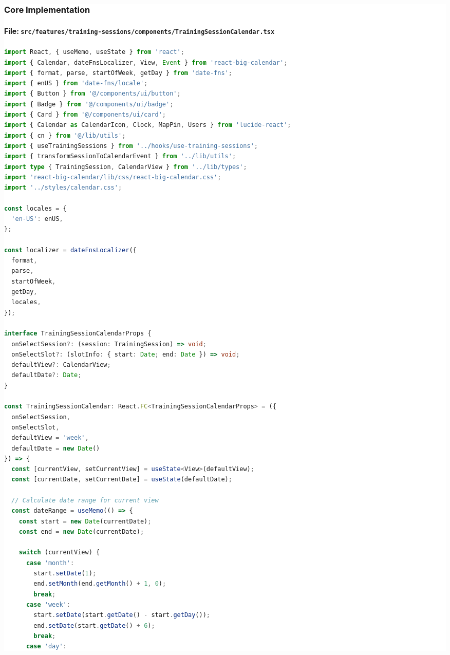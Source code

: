 ### Core Implementation

#### File: `src/features/training-sessions/components/TrainingSessionCalendar.tsx`

```typescript
import React, { useMemo, useState } from 'react';
import { Calendar, dateFnsLocalizer, View, Event } from 'react-big-calendar';
import { format, parse, startOfWeek, getDay } from 'date-fns';
import { enUS } from 'date-fns/locale';
import { Button } from '@/components/ui/button';
import { Badge } from '@/components/ui/badge';
import { Card } from '@/components/ui/card';
import { Calendar as CalendarIcon, Clock, MapPin, Users } from 'lucide-react';
import { cn } from '@/lib/utils';
import { useTrainingSessions } from '../hooks/use-training-sessions';
import { transformSessionToCalendarEvent } from '../lib/utils';
import type { TrainingSession, CalendarView } from '../lib/types';
import 'react-big-calendar/lib/css/react-big-calendar.css';
import '../styles/calendar.css';

const locales = {
  'en-US': enUS,
};

const localizer = dateFnsLocalizer({
  format,
  parse,
  startOfWeek,
  getDay,
  locales,
});

interface TrainingSessionCalendarProps {
  onSelectSession?: (session: TrainingSession) => void;
  onSelectSlot?: (slotInfo: { start: Date; end: Date }) => void;
  defaultView?: CalendarView;
  defaultDate?: Date;
}

const TrainingSessionCalendar: React.FC<TrainingSessionCalendarProps> = ({
  onSelectSession,
  onSelectSlot,
  defaultView = 'week',
  defaultDate = new Date()
}) => {
  const [currentView, setCurrentView] = useState<View>(defaultView);
  const [currentDate, setCurrentDate] = useState(defaultDate);

  // Calculate date range for current view
  const dateRange = useMemo(() => {
    const start = new Date(currentDate);
    const end = new Date(currentDate);

    switch (currentView) {
      case 'month':
        start.setDate(1);
        end.setMonth(end.getMonth() + 1, 0);
        break;
      case 'week':
        start.setDate(start.getDate() - start.getDay());
        end.setDate(start.getDate() + 6);
        break;
      case 'day':
```